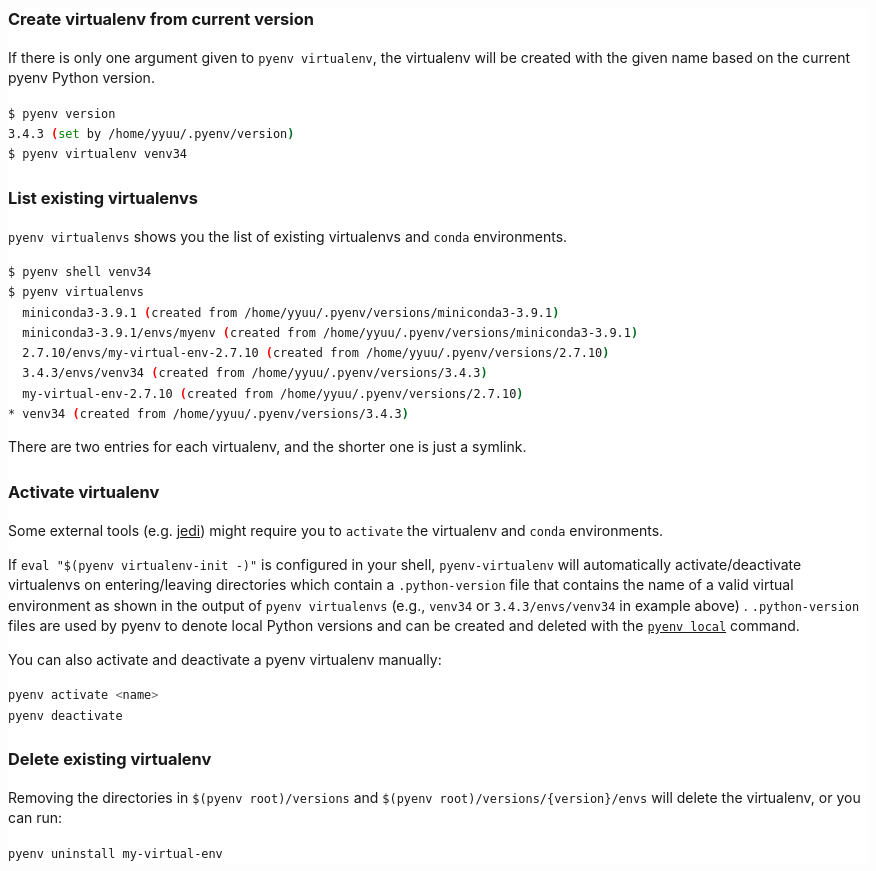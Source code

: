 ### Create virtualenv from current version

If there is only one argument given to `pyenv virtualenv`, the virtualenv will
be created with the given name based on the current pyenv Python version.

```sh
$ pyenv version
3.4.3 (set by /home/yyuu/.pyenv/version)
$ pyenv virtualenv venv34
```


### List existing virtualenvs

`pyenv virtualenvs` shows you the list of existing virtualenvs and `conda` environments.

```sh
$ pyenv shell venv34
$ pyenv virtualenvs
  miniconda3-3.9.1 (created from /home/yyuu/.pyenv/versions/miniconda3-3.9.1)
  miniconda3-3.9.1/envs/myenv (created from /home/yyuu/.pyenv/versions/miniconda3-3.9.1)
  2.7.10/envs/my-virtual-env-2.7.10 (created from /home/yyuu/.pyenv/versions/2.7.10)
  3.4.3/envs/venv34 (created from /home/yyuu/.pyenv/versions/3.4.3)
  my-virtual-env-2.7.10 (created from /home/yyuu/.pyenv/versions/2.7.10)
* venv34 (created from /home/yyuu/.pyenv/versions/3.4.3)
```

There are two entries for each virtualenv, and the shorter one is just a symlink.


### Activate virtualenv

Some external tools (e.g. [jedi](https://github.com/davidhalter/jedi)) might
require you to `activate` the virtualenv and `conda` environments.

If `eval "$(pyenv virtualenv-init -)"` is configured in your shell, `pyenv-virtualenv` will automatically activate/deactivate virtualenvs on entering/leaving directories which contain a `.python-version` file that contains the name of a valid virtual environment as shown in the output of `pyenv virtualenvs` (e.g., `venv34` or `3.4.3/envs/venv34` in example above) . `.python-version` files are used by pyenv to denote local Python versions and can be created and deleted with the [`pyenv local`](https://github.com/pyenv/pyenv/blob/master/COMMANDS.md#pyenv-local) command.

You can also activate and deactivate a pyenv virtualenv manually:

```sh
pyenv activate <name>
pyenv deactivate
```


### Delete existing virtualenv

Removing the directories in `$(pyenv root)/versions` and `$(pyenv root)/versions/{version}/envs` will delete the virtualenv, or you can run:

```sh
pyenv uninstall my-virtual-env
```
